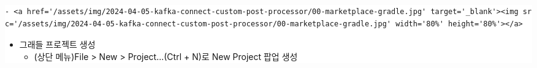     - <a href='/assets/img/2024-04-05-kafka-connect-custom-post-processor/00-marketplace-gradle.jpg' target='_blank'><img src='/assets/img/2024-04-05-kafka-connect-custom-post-processor/00-marketplace-gradle.jpg' width='80%' height='80%'></a>  
- 그래들 프로젝트 생성  
    - (상단 메뉴)File > New > Project...(Ctrl + N)로 New Project 팝업 생성  